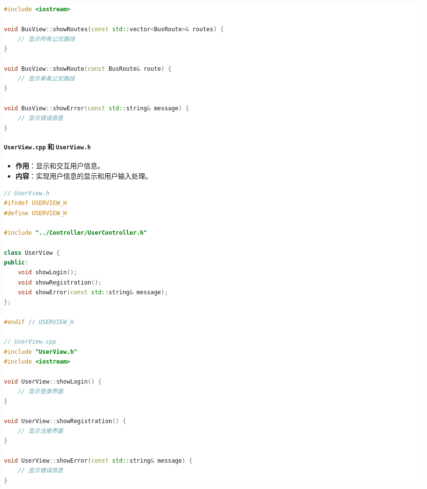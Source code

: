 ```cpp
#include <iostream>

void BusView::showRoutes(const std::vector<BusRoute>& routes) {
    // 显示所有公交路线
}

void BusView::showRoute(const BusRoute& route) {
    // 显示单条公交路线
}

void BusView::showError(const std::string& message) {
    // 显示错误信息
}
```

#### `UserView.cpp` 和 `UserView.h`
- **作用**：显示和交互用户信息。
- **内容**：实现用户信息的显示和用户输入处理。

```cpp
// UserView.h
#ifndef USERVIEW_H
#define USERVIEW_H

#include "../Controller/UserController.h"

class UserView {
public:
    void showLogin();
    void showRegistration();
    void showError(const std::string& message);
};

#endif // USERVIEW_H

// UserView.cpp
#include "UserView.h"
#include <iostream>

void UserView::showLogin() {
    // 显示登录界面
}

void UserView::showRegistration() {
    // 显示注册界面
}

void UserView::showError(const std::string& message) {
    // 显示错误信息
}
```
